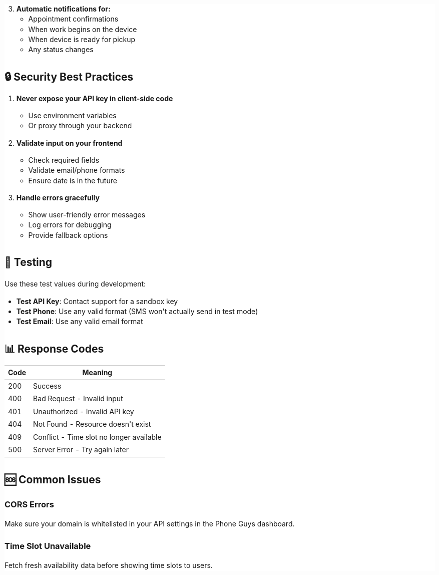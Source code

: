 3. **Automatic notifications for:**
   - Appointment confirmations
   - When work begins on the device
   - When device is ready for pickup
   - Any status changes

## 🔒 Security Best Practices

1. **Never expose your API key in client-side code**
   - Use environment variables
   - Or proxy through your backend

2. **Validate input on your frontend**
   - Check required fields
   - Validate email/phone formats
   - Ensure date is in the future

3. **Handle errors gracefully**
   - Show user-friendly error messages
   - Log errors for debugging
   - Provide fallback options

## 🧪 Testing

Use these test values during development:

- **Test API Key**: Contact support for a sandbox key
- **Test Phone**: Use any valid format (SMS won't actually send in test mode)
- **Test Email**: Use any valid email format

## 📊 Response Codes

| Code | Meaning |
|------|---------|
| 200 | Success |
| 400 | Bad Request - Invalid input |
| 401 | Unauthorized - Invalid API key |
| 404 | Not Found - Resource doesn't exist |
| 409 | Conflict - Time slot no longer available |
| 500 | Server Error - Try again later |

## 🆘 Common Issues

### CORS Errors
Make sure your domain is whitelisted in your API settings in the Phone Guys dashboard.

### Time Slot Unavailable
Fetch fresh availability data before showing time slots to users.
